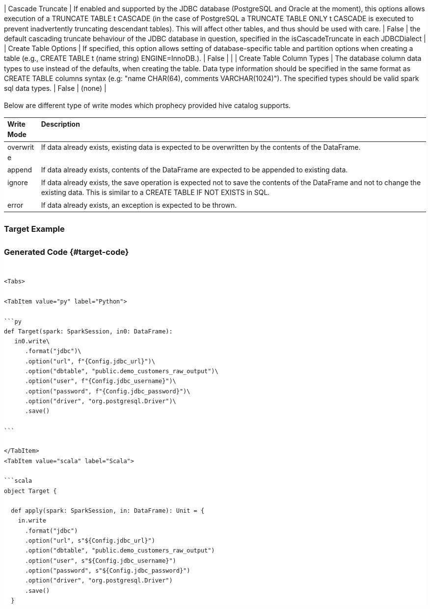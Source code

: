 | Cascade Truncate          | If enabled and supported by the JDBC database (PostgreSQL and Oracle at the moment), this options allows execution of a TRUNCATE TABLE t CASCADE (in the case of PostgreSQL a TRUNCATE TABLE ONLY t CASCADE is executed to prevent inadvertently truncating descendant tables). This will affect other tables, and thus should be used with care.                                                                                                                                                                                                                                                                                                                                                                                                   | False    | the default cascading truncate behaviour of the JDBC database in question, specified in the isCascadeTruncate in each JDBCDialect |
| Create Table Options      | If specified, this option allows setting of database-specific table and partition options when creating a table (e.g., CREATE TABLE t (name string) ENGINE=InnoDB.).                                                                                                                                                                                                                                                                                                                                                                                                                                                                                                                                                                                | False    |                                                                                                                                   |
| Create Table Column Types | The database column data types to use instead of the defaults, when creating the table. Data type information should be specified in the same format as CREATE TABLE columns syntax (e.g: "name CHAR(64), comments VARCHAR(1024)"). The specified types should be valid spark sql data types.                                                                                                                                                                                                                                                                                                                                                                                                                                                       | False    | (none)                                                                                                                            |

Below are different type of write modes which prophecy provided hive catalog supports.

| Write Mode | Description                                                                                                                                                                                   |
| :--------- | :-------------------------------------------------------------------------------------------------------------------------------------------------------------------------------------------- |
| overwrite  | If data already exists, existing data is expected to be overwritten by the contents of the DataFrame.                                                                                         |
| append     | If data already exists, contents of the DataFrame are expected to be appended to existing data.                                                                                               |
| ignore     | If data already exists, the save operation is expected not to save the contents of the DataFrame and not to change the existing data. This is similar to a CREATE TABLE IF NOT EXISTS in SQL. |
| error      | If data already exists, an exception is expected to be thrown.                                                                                                                                |

### Target Example

<div class="wistia_responsive_padding" style={{padding:'56.25% 0 0 0', position:'relative'}}>
<div class="wistia_responsive_wrapper" style={{height:'100%',left:0,position:'absolute',top:0,width:'100%'}}>
<iframe src="https://user-images.githubusercontent.com/103921419/173814665-f932bbae-cc4a-4b4b-90e8-09749b714a76.mp4" title="JDBC target" allow="autoplay;fullscreen" allowtransparency="true" frameborder="0" scrolling="no" class="wistia_embed" name="wistia_embed" msallowfullscreen width="100%" height="100%"></iframe>
</div></div>

### Generated Code {#target-code}

````mdx-code-block

<Tabs>

<TabItem value="py" label="Python">

```py
def Target(spark: SparkSession, in0: DataFrame):
   in0.write\
      .format("jdbc")\
      .option("url", f"{Config.jdbc_url}")\
      .option("dbtable", "public.demo_customers_raw_output")\
      .option("user", f"{Config.jdbc_username}")\
      .option("password", f"{Config.jdbc_password}")\
      .option("driver", "org.postgresql.Driver")\
      .save()

```

</TabItem>
<TabItem value="scala" label="Scala">

```scala
object Target {

  def apply(spark: SparkSession, in: DataFrame): Unit = {
    in.write
      .format("jdbc")
      .option("url", s"${Config.jdbc_url}")
      .option("dbtable", "public.demo_customers_raw_output")
      .option("user", s"${Config.jdbc_username}")
      .option("password", s"${Config.jdbc_password}")
      .option("driver", "org.postgresql.Driver")
      .save()
  }
````